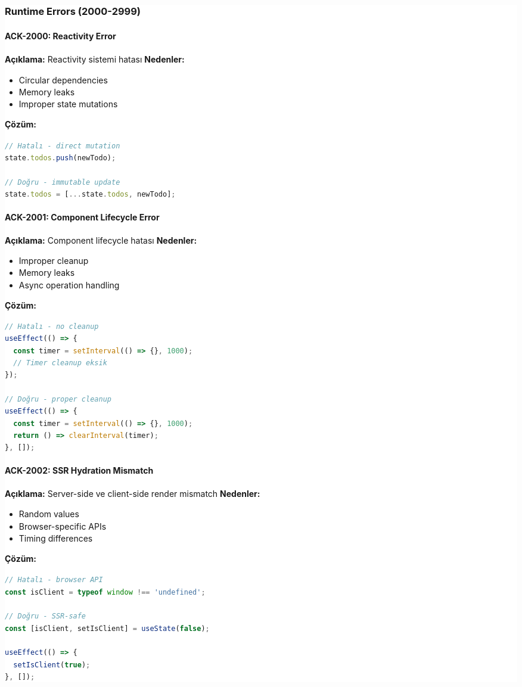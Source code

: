 ### Runtime Errors (2000-2999)

#### ACK-2000: Reactivity Error
**Açıklama:** Reactivity sistemi hatası
**Nedenler:**
- Circular dependencies
- Memory leaks
- Improper state mutations

**Çözüm:**
```typescript
// Hatalı - direct mutation
state.todos.push(newTodo);

// Doğru - immutable update
state.todos = [...state.todos, newTodo];
```

#### ACK-2001: Component Lifecycle Error
**Açıklama:** Component lifecycle hatası
**Nedenler:**
- Improper cleanup
- Memory leaks
- Async operation handling

**Çözüm:**
```typescript
// Hatalı - no cleanup
useEffect(() => {
  const timer = setInterval(() => {}, 1000);
  // Timer cleanup eksik
});

// Doğru - proper cleanup
useEffect(() => {
  const timer = setInterval(() => {}, 1000);
  return () => clearInterval(timer);
}, []);
```

#### ACK-2002: SSR Hydration Mismatch
**Açıklama:** Server-side ve client-side render mismatch
**Nedenler:**
- Random values
- Browser-specific APIs
- Timing differences

**Çözüm:**
```typescript
// Hatalı - browser API
const isClient = typeof window !== 'undefined';

// Doğru - SSR-safe
const [isClient, setIsClient] = useState(false);

useEffect(() => {
  setIsClient(true);
}, []);
```
